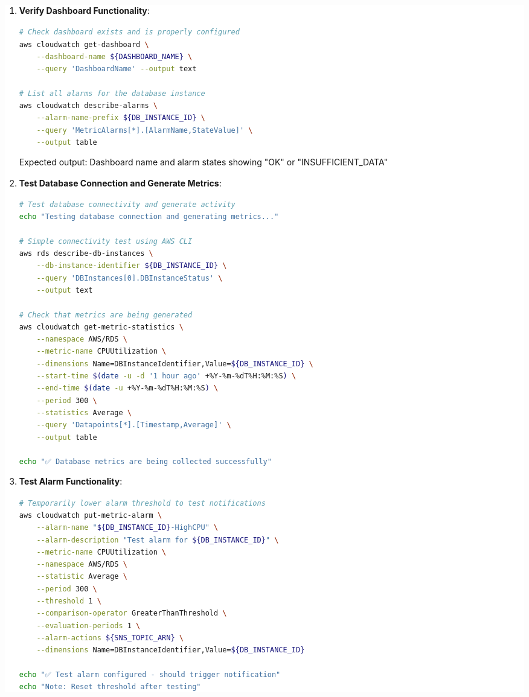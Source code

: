 1. **Verify Dashboard Functionality**:

   ```bash
   # Check dashboard exists and is properly configured
   aws cloudwatch get-dashboard \
       --dashboard-name ${DASHBOARD_NAME} \
       --query 'DashboardName' --output text
   
   # List all alarms for the database instance
   aws cloudwatch describe-alarms \
       --alarm-name-prefix ${DB_INSTANCE_ID} \
       --query 'MetricAlarms[*].[AlarmName,StateValue]' \
       --output table
   ```

   Expected output: Dashboard name and alarm states showing "OK" or "INSUFFICIENT_DATA"

2. **Test Database Connection and Generate Metrics**:

   ```bash
   # Test database connectivity and generate activity
   echo "Testing database connection and generating metrics..."
   
   # Simple connectivity test using AWS CLI
   aws rds describe-db-instances \
       --db-instance-identifier ${DB_INSTANCE_ID} \
       --query 'DBInstances[0].DBInstanceStatus' \
       --output text
   
   # Check that metrics are being generated
   aws cloudwatch get-metric-statistics \
       --namespace AWS/RDS \
       --metric-name CPUUtilization \
       --dimensions Name=DBInstanceIdentifier,Value=${DB_INSTANCE_ID} \
       --start-time $(date -u -d '1 hour ago' +%Y-%m-%dT%H:%M:%S) \
       --end-time $(date -u +%Y-%m-%dT%H:%M:%S) \
       --period 300 \
       --statistics Average \
       --query 'Datapoints[*].[Timestamp,Average]' \
       --output table
   
   echo "✅ Database metrics are being collected successfully"
   ```

3. **Test Alarm Functionality**:

   ```bash
   # Temporarily lower alarm threshold to test notifications
   aws cloudwatch put-metric-alarm \
       --alarm-name "${DB_INSTANCE_ID}-HighCPU" \
       --alarm-description "Test alarm for ${DB_INSTANCE_ID}" \
       --metric-name CPUUtilization \
       --namespace AWS/RDS \
       --statistic Average \
       --period 300 \
       --threshold 1 \
       --comparison-operator GreaterThanThreshold \
       --evaluation-periods 1 \
       --alarm-actions ${SNS_TOPIC_ARN} \
       --dimensions Name=DBInstanceIdentifier,Value=${DB_INSTANCE_ID}
   
   echo "✅ Test alarm configured - should trigger notification"
   echo "Note: Reset threshold after testing"
   ```
